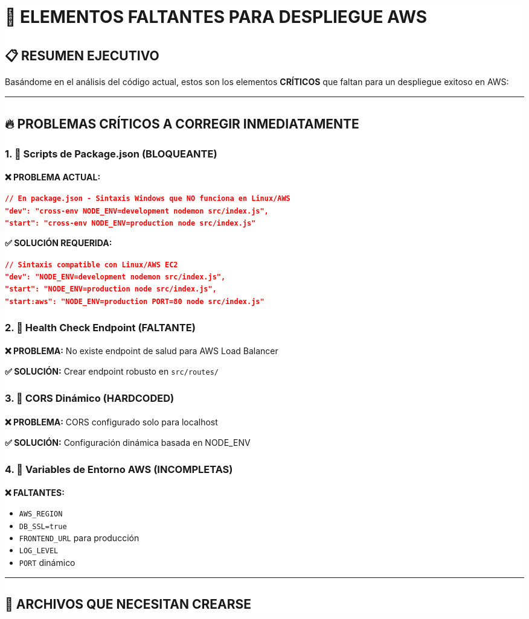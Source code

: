 # 🚨 ELEMENTOS FALTANTES PARA DESPLIEGUE AWS

## 📋 RESUMEN EJECUTIVO

Basándome en el análisis del código actual, estos son los elementos **CRÍTICOS** que faltan para un despliegue exitoso en AWS:

---

## 🔥 **PROBLEMAS CRÍTICOS A CORREGIR INMEDIATAMENTE**

### 1. 🚨 **Scripts de Package.json (BLOQUEANTE)**

**❌ PROBLEMA ACTUAL:**
```json
// En package.json - Sintaxis Windows que NO funciona en Linux/AWS
"dev": "cross-env NODE_ENV=development nodemon src/index.js",
"start": "cross-env NODE_ENV=production node src/index.js"
```

**✅ SOLUCIÓN REQUERIDA:**
```json
// Sintaxis compatible con Linux/AWS EC2
"dev": "NODE_ENV=development nodemon src/index.js",
"start": "NODE_ENV=production node src/index.js",
"start:aws": "NODE_ENV=production PORT=80 node src/index.js"
```

### 2. 🚨 **Health Check Endpoint (FALTANTE)**

**❌ PROBLEMA:** No existe endpoint de salud para AWS Load Balancer

**✅ SOLUCIÓN:** Crear endpoint robusto en `src/routes/`

### 3. 🚨 **CORS Dinámico (HARDCODED)**

**❌ PROBLEMA:** CORS configurado solo para localhost

**✅ SOLUCIÓN:** Configuración dinámica basada en NODE_ENV

### 4. 🚨 **Variables de Entorno AWS (INCOMPLETAS)**

**❌ FALTANTES:**
- `AWS_REGION`
- `DB_SSL=true`
- `FRONTEND_URL` para producción
- `LOG_LEVEL`
- `PORT` dinámico

---

## 📁 **ARCHIVOS QUE NECESITAN CREARSE**
